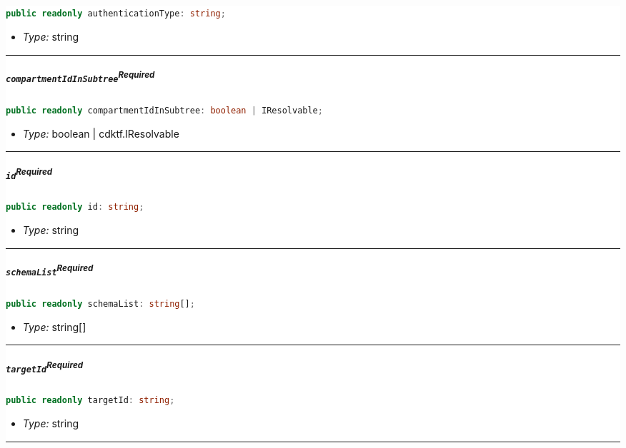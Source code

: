 ```typescript
public readonly authenticationType: string;
```

- *Type:* string

---

##### `compartmentIdInSubtree`<sup>Required</sup> <a name="compartmentIdInSubtree" id="rhizo-co-terraform-provider-oci.dataOciDataSafeUserAssessmentUsers.DataOciDataSafeUserAssessmentUsers.property.compartmentIdInSubtree"></a>

```typescript
public readonly compartmentIdInSubtree: boolean | IResolvable;
```

- *Type:* boolean | cdktf.IResolvable

---

##### `id`<sup>Required</sup> <a name="id" id="rhizo-co-terraform-provider-oci.dataOciDataSafeUserAssessmentUsers.DataOciDataSafeUserAssessmentUsers.property.id"></a>

```typescript
public readonly id: string;
```

- *Type:* string

---

##### `schemaList`<sup>Required</sup> <a name="schemaList" id="rhizo-co-terraform-provider-oci.dataOciDataSafeUserAssessmentUsers.DataOciDataSafeUserAssessmentUsers.property.schemaList"></a>

```typescript
public readonly schemaList: string[];
```

- *Type:* string[]

---

##### `targetId`<sup>Required</sup> <a name="targetId" id="rhizo-co-terraform-provider-oci.dataOciDataSafeUserAssessmentUsers.DataOciDataSafeUserAssessmentUsers.property.targetId"></a>

```typescript
public readonly targetId: string;
```

- *Type:* string

---
